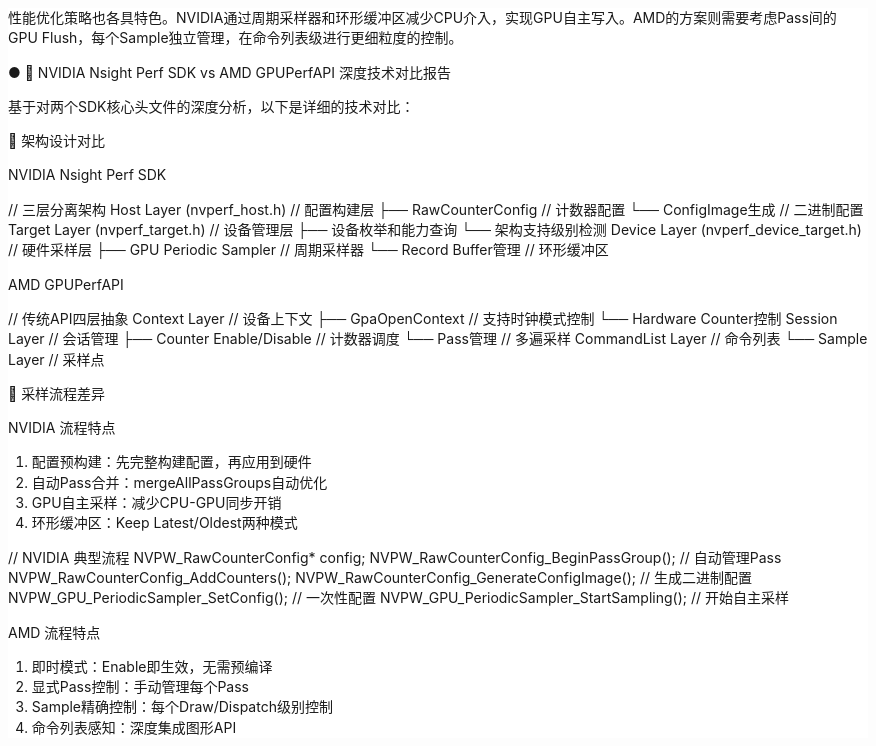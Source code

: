   性能优化策略也各具特色。NVIDIA通过周期采样器和环形缓冲区减少CPU介入，实现GPU自主写入。AMD的方案则需要考虑Pass间的
  GPU Flush，每个Sample独立管理，在命令列表级进行更细粒度的控制。

  ● 🔬 NVIDIA Nsight Perf SDK vs AMD GPUPerfAPI 深度技术对比报告

  基于对两个SDK核心头文件的深度分析，以下是详细的技术对比：

  📐 架构设计对比

  NVIDIA Nsight Perf SDK

  // 三层分离架构
  Host Layer (nvperf_host.h)         // 配置构建层
    ├── RawCounterConfig              // 计数器配置
    └── ConfigImage生成               // 二进制配置
  Target Layer (nvperf_target.h)     // 设备管理层
    ├── 设备枚举和能力查询
    └── 架构支持级别检测
  Device Layer (nvperf_device_target.h) // 硬件采样层
    ├── GPU Periodic Sampler          // 周期采样器
    └── Record Buffer管理             // 环形缓冲区

  AMD GPUPerfAPI

  // 传统API四层抽象
  Context Layer                       // 设备上下文
    ├── GpaOpenContext               // 支持时钟模式控制
    └── Hardware Counter控制
  Session Layer                       // 会话管理
    ├── Counter Enable/Disable       // 计数器调度
    └── Pass管理                     // 多遍采样
  CommandList Layer                   // 命令列表
    └── Sample Layer                  // 采样点

  🔄 采样流程差异

  NVIDIA 流程特点

  1. 配置预构建：先完整构建配置，再应用到硬件
  2. 自动Pass合并：mergeAllPassGroups自动优化
  3. GPU自主采样：减少CPU-GPU同步开销
  4. 环形缓冲区：Keep Latest/Oldest两种模式

  // NVIDIA 典型流程
  NVPW_RawCounterConfig* config;
  NVPW_RawCounterConfig_BeginPassGroup();  // 自动管理Pass
  NVPW_RawCounterConfig_AddCounters();
  NVPW_RawCounterConfig_GenerateConfigImage();  // 生成二进制配置
  NVPW_GPU_PeriodicSampler_SetConfig();  // 一次性配置
  NVPW_GPU_PeriodicSampler_StartSampling();  // 开始自主采样

  AMD 流程特点

  1. 即时模式：Enable即生效，无需预编译
  2. 显式Pass控制：手动管理每个Pass
  3. Sample精确控制：每个Draw/Dispatch级别控制
  4. 命令列表感知：深度集成图形API

